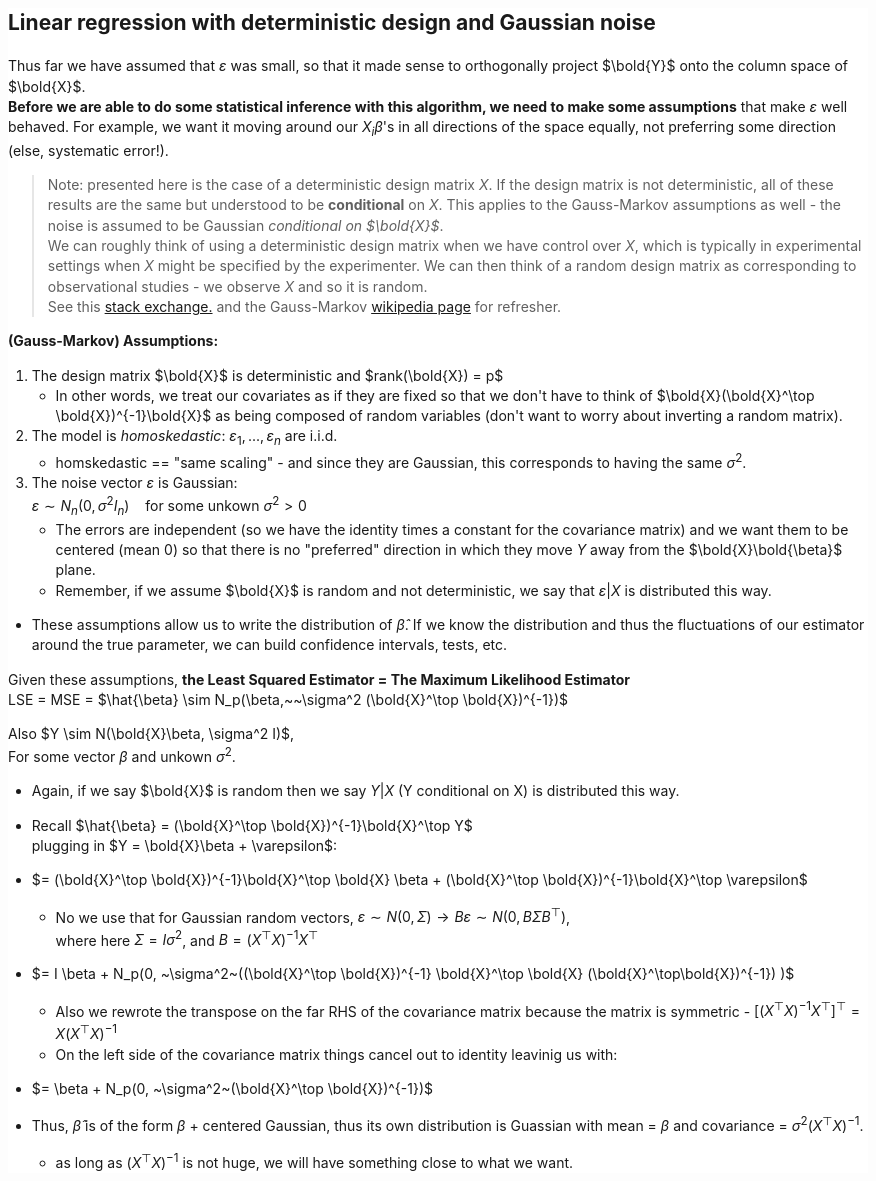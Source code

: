 ## Linear regression with deterministic design and Gaussian noise
Thus far we have assumed that $\varepsilon$ was small, so that it made sense to orthogonally project $\bold{Y}$ onto the column space of $\bold{X}$.  
**Before we are able to do some statistical inference with this algorithm, we need to make some assumptions** that make $\varepsilon$ well behaved. For example, we want it moving around our $X_i\beta$'s in all directions of the space equally, not preferring some direction (else, systematic error!).  

> Note: presented here is the case of a deterministic design matrix $X$. If the design matrix is not deterministic, all of these results are the same but understood to be **conditional** on $X$. This applies to the Gauss-Markov assumptions as well - the noise is assumed to be Gaussian *conditional on $\bold{X}$*.  
We can roughly think of using a deterministic design matrix when we have control over $X$, which is typically in experimental settings when $X$ might be specified by the experimenter. We can then think of a random design matrix as corresponding to observational studies - we observe $X$ and so it is random.  
See this [stack exchange.](https://stats.stackexchange.com/questions/246047/independent-variable-random-variable) and the Gauss-Markov [wikipedia page](https://en.wikipedia.org/wiki/Gauss%E2%80%93Markov_theorem) for refresher.

**(Gauss-Markov) Assumptions:**  
1. The design matrix $\bold{X}$ is deterministic and $rank(\bold{X}) = p$
    - In other words, we treat our covariates as if they are fixed so that we don't have to think of $\bold{X}(\bold{X}^\top \bold{X})^{-1}\bold{X}$ as being composed of random variables (don't want to worry about inverting a random matrix). 
2. The model is *homoskedastic*: $\varepsilon_1, ..., \varepsilon_n$ are i.i.d.
    - homskedastic == "same scaling" - and since they are Gaussian, this corresponds to having the same $\sigma^2$.
3. The noise vector $\varepsilon$ is Gaussian:  
$\varepsilon \sim N_n(0, \sigma^2 I_n)~~~$  for some unkown $\sigma^2 > 0$
    - The errors are independent (so we have the identity times a constant for the covariance matrix) and we want them to be centered (mean 0) so that there is no "preferred" direction in which they move $Y$ away from the $\bold{X}\bold{\beta}$ plane.
    - Remember, if we assume $\bold{X}$ is random and not deterministic, we say that $\varepsilon | X$ is distributed this way.

- These assumptions allow us to write the distribution of $\hat{\beta}$. If we know the distribution and thus the fluctuations of our estimator around the true parameter, we can build confidence intervals, tests, etc. 

Given these assumptions, **the Least Squared Estimator = The Maximum Likelihood Estimator**  
LSE = MSE = $\hat{\beta} \sim N_p(\beta,~~\sigma^2 (\bold{X}^\top \bold{X})^{-1})$

Also $Y \sim N(\bold{X}\beta, \sigma^2 I)$,  
For some vector $\beta$ and unkown $\sigma^2$.
- Again, if we say $\bold{X}$ is random then we say $Y|X$ (Y conditional on X) is distributed this way.

- Recall $\hat{\beta} = (\bold{X}^\top \bold{X})^{-1}\bold{X}^\top Y$  
plugging in $Y = \bold{X}\beta + \varepsilon$:  
- $= (\bold{X}^\top \bold{X})^{-1}\bold{X}^\top \bold{X} \beta + (\bold{X}^\top \bold{X})^{-1}\bold{X}^\top \varepsilon$  
    - No we use that for Gaussian random vectors, $\varepsilon \sim N(0, \Sigma) \longrightarrow B \varepsilon \sim N(0, B \Sigma B^\top)$,  
    where here $\Sigma = I \sigma^2$, and $B = (X^\top X)^{-1}X^\top$
- $= I \beta + N_p(0, ~\sigma^2~((\bold{X}^\top \bold{X})^{-1} \bold{X}^\top \bold{X} (\bold{X}^\top\bold{X})^{-1}) )$  
    - Also we  rewrote the transpose on the far RHS of the covariance matrix because the matrix is symmetric - $[(X^\top X)^{-1} X^\top]^\top = X (X^\top X)^{-1}$ 
    - On the left side of the covariance matrix things cancel out to identity leavinig us with:
- $= \beta + N_p(0, ~\sigma^2~(\bold{X}^\top \bold{X})^{-1})$
- Thus, $\hat{\beta}$ is of the form $\beta$ + centered Gaussian, thus its own distribution is Guassian with mean = $\beta$ and covariance = $\sigma^2(X^\top X)^{-1}$.
    - as long as $(X^\top X)^{-1}$ is not huge, we will have something close to what we want.
